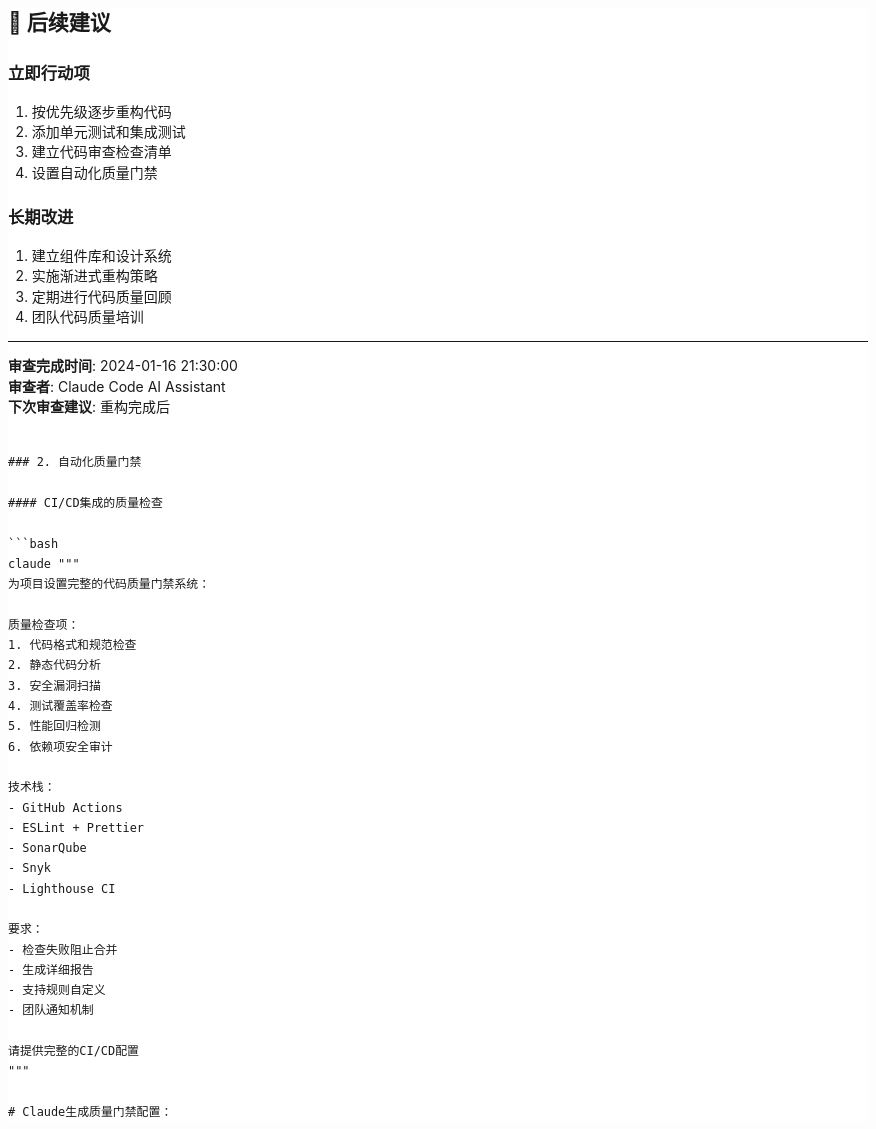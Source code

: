 
## 🎯 后续建议

### 立即行动项
1. 按优先级逐步重构代码
2. 添加单元测试和集成测试
3. 建立代码审查检查清单
4. 设置自动化质量门禁

### 长期改进
1. 建立组件库和设计系统
2. 实施渐进式重构策略
3. 定期进行代码质量回顾
4. 团队代码质量培训

---

**审查完成时间**: 2024-01-16 21:30:00  
**审查者**: Claude Code AI Assistant  
**下次审查建议**: 重构完成后
```

### 2. 自动化质量门禁

#### CI/CD集成的质量检查

```bash
claude """
为项目设置完整的代码质量门禁系统：

质量检查项：
1. 代码格式和规范检查
2. 静态代码分析
3. 安全漏洞扫描
4. 测试覆盖率检查
5. 性能回归检测
6. 依赖项安全审计

技术栈：
- GitHub Actions
- ESLint + Prettier
- SonarQube
- Snyk
- Lighthouse CI

要求：
- 检查失败阻止合并
- 生成详细报告
- 支持规则自定义
- 团队通知机制

请提供完整的CI/CD配置
"""

# Claude生成质量门禁配置：
```
